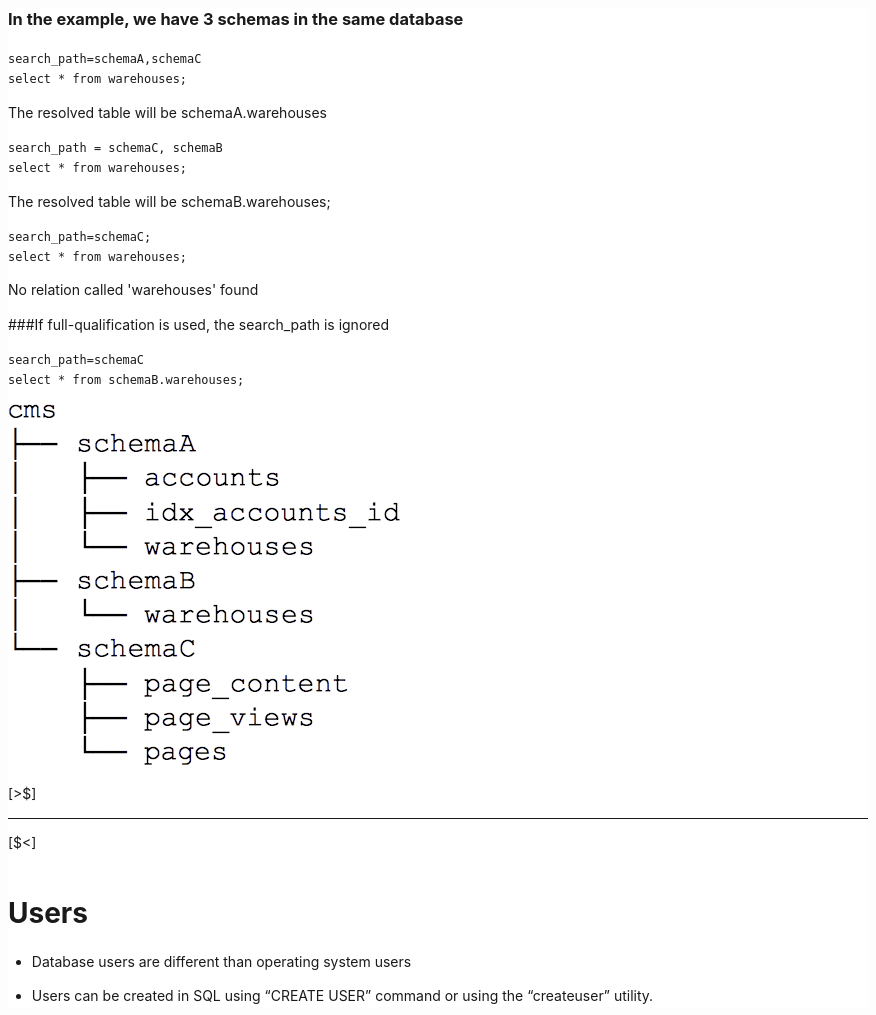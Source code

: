 ### In the example, we have 3 schemas in the same database

	search_path=schemaA,schemaC
	select * from warehouses;

The resolved table will be schemaA.warehouses

	search_path = schemaC, schemaB
	select * from warehouses;

The resolved table will be schemaB.warehouses;
 
	search_path=schemaC;
	select * from warehouses;

No relation called 'warehouses' found
 
###If full-qualification is used, the search_path is ignored 

	search_path=schemaC
	select * from schemaB.warehouses;

![](./images/schema_search_path.png)


[>$]

***

[$<] 

# Users

* Database users are different than operating system users

* Users can be created in SQL using “CREATE USER” command or using the “createuser” utility.  

